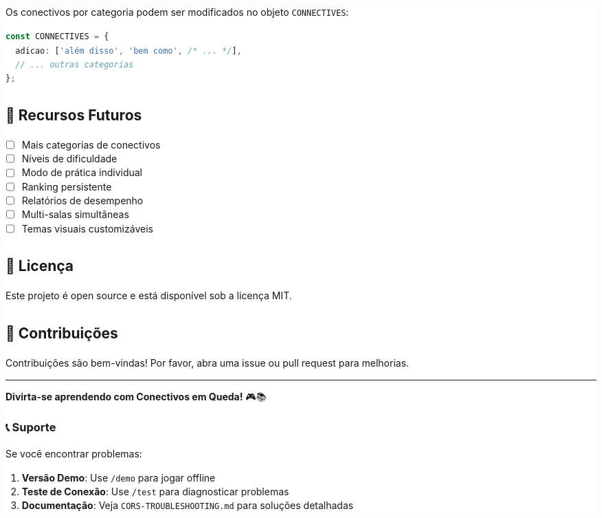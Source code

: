 Os conectivos por categoria podem ser modificados no objeto `CONNECTIVES`:

```typescript
const CONNECTIVES = {
  adicao: ['além disso', 'bem como', /* ... */],
  // ... outras categorias
};
```

## 🎯 Recursos Futuros

- [ ] Mais categorias de conectivos
- [ ] Níveis de dificuldade
- [ ] Modo de prática individual
- [ ] Ranking persistente
- [ ] Relatórios de desempenho
- [ ] Multi-salas simultâneas
- [ ] Temas visuais customizáveis

## 📝 Licença

Este projeto é open source e está disponível sob a licença MIT.

## 🤝 Contribuições

Contribuições são bem-vindas! Por favor, abra uma issue ou pull request para melhorias.

---

**Divirta-se aprendendo com Conectivos em Queda!** 🎮📚

### 📞 Suporte

Se você encontrar problemas:

1. **Versão Demo**: Use `/demo` para jogar offline
2. **Teste de Conexão**: Use `/test` para diagnosticar problemas
3. **Documentação**: Veja `CORS-TROUBLESHOOTING.md` para soluções detalhadas